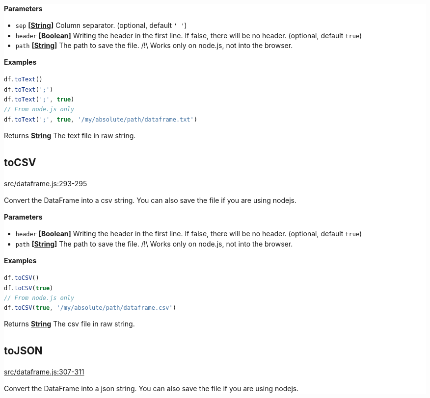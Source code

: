 **Parameters**

-   `sep` **\[[String](https://developer.mozilla.org/en-US/docs/Web/JavaScript/Reference/Global_Objects/String)]** Column separator. (optional, default `' '`)
-   `header` **\[[Boolean](https://developer.mozilla.org/en-US/docs/Web/JavaScript/Reference/Global_Objects/Boolean)]** Writing the header in the first line. If false, there will be no header. (optional, default `true`)
-   `path` **\[[String](https://developer.mozilla.org/en-US/docs/Web/JavaScript/Reference/Global_Objects/String)]** The path to save the file. /!\\ Works only on node.js, not into the browser.

**Examples**

```javascript
df.toText()
df.toText(';')
df.toText(';', true)
// From node.js only
df.toText(';', true, '/my/absolute/path/dataframe.txt')
```

Returns **[String](https://developer.mozilla.org/en-US/docs/Web/JavaScript/Reference/Global_Objects/String)** The text file in raw string.

## toCSV

[src/dataframe.js:293-295](https://github.com/Gmousse/dataframe-js/blob/c52165fc0dec43d8269c4a3f13368b409cc7b360/src/dataframe.js#L293-L295 "Source code on GitHub")

Convert the DataFrame into a csv string. You can also save the file if you are using nodejs.

**Parameters**

-   `header` **\[[Boolean](https://developer.mozilla.org/en-US/docs/Web/JavaScript/Reference/Global_Objects/Boolean)]** Writing the header in the first line. If false, there will be no header. (optional, default `true`)
-   `path` **\[[String](https://developer.mozilla.org/en-US/docs/Web/JavaScript/Reference/Global_Objects/String)]** The path to save the file. /!\\ Works only on node.js, not into the browser.

**Examples**

```javascript
df.toCSV()
df.toCSV(true)
// From node.js only
df.toCSV(true, '/my/absolute/path/dataframe.csv')
```

Returns **[String](https://developer.mozilla.org/en-US/docs/Web/JavaScript/Reference/Global_Objects/String)** The csv file in raw string.

## toJSON

[src/dataframe.js:307-311](https://github.com/Gmousse/dataframe-js/blob/c52165fc0dec43d8269c4a3f13368b409cc7b360/src/dataframe.js#L307-L311 "Source code on GitHub")

Convert the DataFrame into a json string. You can also save the file if you are using nodejs.
